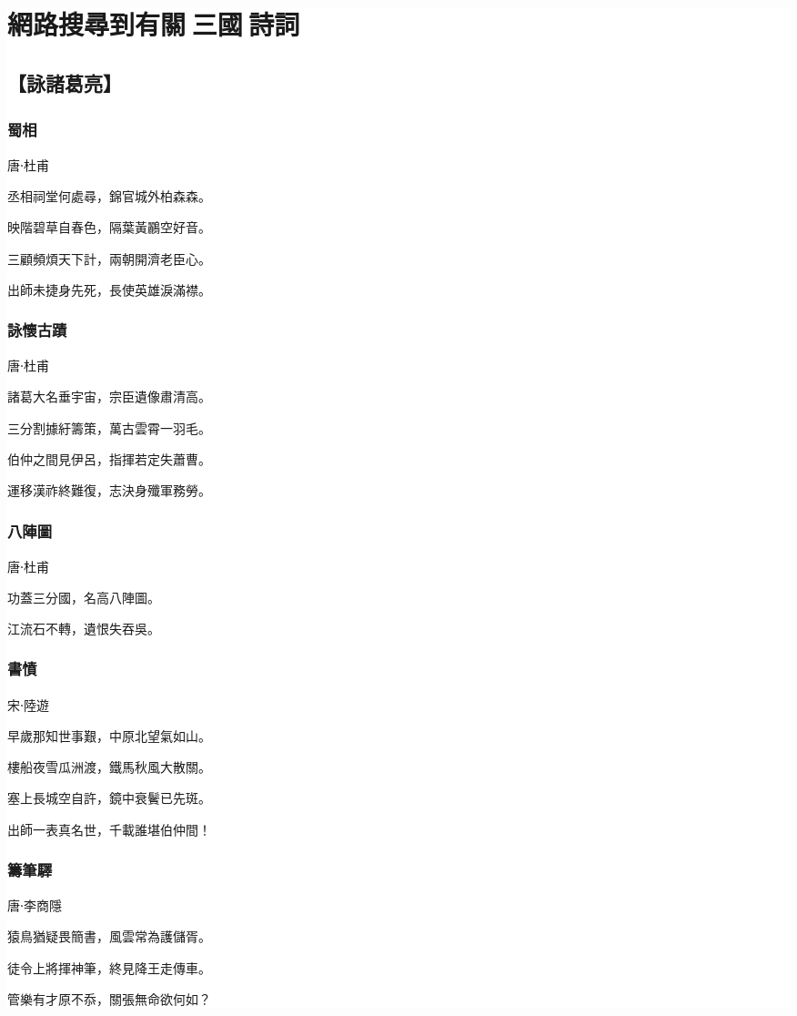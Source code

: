 # 網路搜尋到有關 三國 詩詞

## 【詠諸葛亮】

### 蜀相

唐·杜甫

丞相祠堂何處尋，錦官城外柏森森。

映階碧草自春色，隔葉黃鸝空好音。

三顧頻煩天下計，兩朝開濟老臣心。

出師未捷身先死，長使英雄淚滿襟。

### 詠懷古蹟

唐·杜甫

諸葛大名垂宇宙，宗臣遺像肅清高。

三分割據紆籌策，萬古雲霄一羽毛。

伯仲之間見伊呂，指揮若定失蕭曹。

運移漢祚終難復，志決身殲軍務勞。

### 八陣圖

唐·杜甫

功蓋三分國，名高八陣圖。

江流石不轉，遺恨失吞吳。

### 書憤

宋·陸遊

早歲那知世事艱，中原北望氣如山。

樓船夜雪瓜洲渡，鐵馬秋風大散關。

塞上長城空自許，鏡中衰鬢已先斑。

出師一表真名世，千載誰堪伯仲間！

### 籌筆驛

唐·李商隱

猿鳥猶疑畏簡書，風雲常為護儲胥。

徒令上將揮神筆，終見降王走傳車。

管樂有才原不忝，關張無命欲何如？
